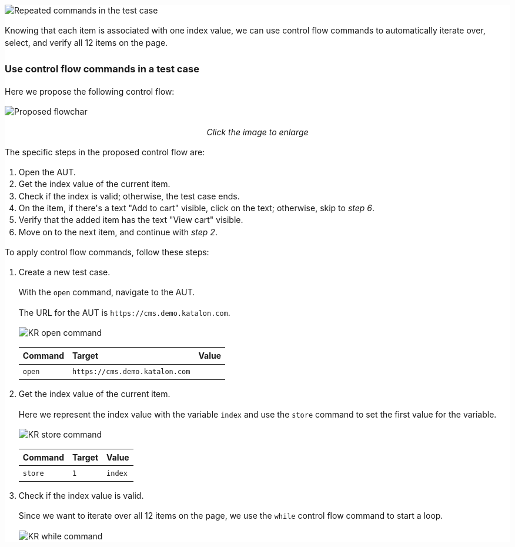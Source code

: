<img src="https://github.com/katalon-studio/docs-images/raw/master/katalon-recorder/docs/conditional-and-loop-tutorial/KR-5.8.0-test-case-recorded-patterns.png" width=100% alt="Repeated commands in the test case">

Knowing that each item is associated with one index value, we can use control flow commands to automatically iterate over, select, and verify all 12 items on the page.
### Use control flow commands in a test case

Here we propose the following control flow:

<a class="pop">
<img src="https://github.com/katalon-studio/docs-images/raw/master/katalon-recorder/docs/conditional-and-loop-tutorial/control-flow.png" width=100% alt="Proposed flowchar">
</a>
<p style="text-align: center;"><em>Click the image to enlarge</em></p>

The specific steps in the proposed control flow are:

1. Open the AUT.
2. Get the index value of the current item.
3. Check if the index is valid; otherwise, the test case ends.
4. On the item, if there's a text "Add to cart" visible, click on the text; otherwise, skip to *step 6*.
5. Verify that the added item has the text "View cart" visible.
6. Move on to the next item, and continue with *step 2*.

To apply control flow commands, follow these steps:

1. Create a new test case.

    With the `open` command, navigate to the AUT.

    The URL for the AUT is `https://cms.demo.katalon.com`.

    <img src="https://github.com/katalon-studio/docs-images/raw/master/katalon-recorder/docs/conditional-and-loop-tutorial/KR-5.8.0-open-command.png" width=100% alt="KR open command">

    | Command                    | Target                      | Value                                                       |
    |----------------------------|-----------------------------|-------------------------------------------------------------|
    | `open` | `https://cms.demo.katalon.com` |  |

2. Get the index value of the current item.

    Here we represent the index value with the variable `index` and use the `store` command to set the first value for the variable.

    <img src="https://github.com/katalon-studio/docs-images/raw/master/katalon-recorder/docs/conditional-and-loop-tutorial/KR-5.8.0-store-command-index.png" width=100% alt="KR store command">

    | Command                    | Target                      | Value                                                       |
    |----------------------------|-----------------------------|-------------------------------------------------------------|
    | `store` | `1` | `index` |

3. Check if the index value is valid.

    Since we want to iterate over all 12 items on the page, we use the `while` control flow command to start a loop. 

    <img src="https://github.com/katalon-studio/docs-images/raw/master/katalon-recorder/docs/conditional-and-loop-tutorial/KR-5.8.0-while-command.png" width=100% alt="KR while command">
